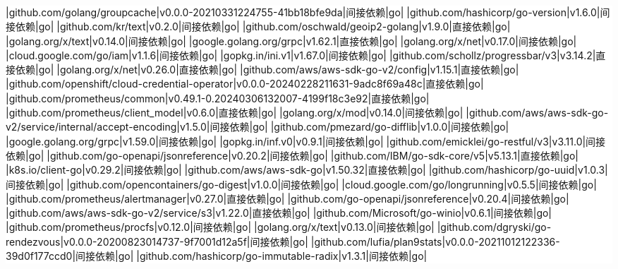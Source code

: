 |github.com/golang/groupcache|v0.0.0-20210331224755-41bb18bfe9da|间接依赖|go|
|github.com/hashicorp/go-version|v1.6.0|间接依赖|go|
|github.com/kr/text|v0.2.0|间接依赖|go|
|github.com/oschwald/geoip2-golang|v1.9.0|直接依赖|go|
|golang.org/x/text|v0.14.0|间接依赖|go|
|google.golang.org/grpc|v1.62.1|直接依赖|go|
|golang.org/x/net|v0.17.0|间接依赖|go|
|cloud.google.com/go/iam|v1.1.6|间接依赖|go|
|gopkg.in/ini.v1|v1.67.0|间接依赖|go|
|github.com/schollz/progressbar/v3|v3.14.2|直接依赖|go|
|golang.org/x/net|v0.26.0|直接依赖|go|
|github.com/aws/aws-sdk-go-v2/config|v1.15.1|直接依赖|go|
|github.com/openshift/cloud-credential-operator|v0.0.0-20240228211631-9adc8f69a48c|直接依赖|go|
|github.com/prometheus/common|v0.49.1-0.20240306132007-4199f18c3e92|直接依赖|go|
|github.com/prometheus/client_model|v0.6.0|直接依赖|go|
|golang.org/x/mod|v0.14.0|间接依赖|go|
|github.com/aws/aws-sdk-go-v2/service/internal/accept-encoding|v1.5.0|间接依赖|go|
|github.com/pmezard/go-difflib|v1.0.0|间接依赖|go|
|google.golang.org/grpc|v1.59.0|间接依赖|go|
|gopkg.in/inf.v0|v0.9.1|间接依赖|go|
|github.com/emicklei/go-restful/v3|v3.11.0|间接依赖|go|
|github.com/go-openapi/jsonreference|v0.20.2|间接依赖|go|
|github.com/IBM/go-sdk-core/v5|v5.13.1|直接依赖|go|
|k8s.io/client-go|v0.29.2|间接依赖|go|
|github.com/aws/aws-sdk-go|v1.50.32|直接依赖|go|
|github.com/hashicorp/go-uuid|v1.0.3|间接依赖|go|
|github.com/opencontainers/go-digest|v1.0.0|间接依赖|go|
|cloud.google.com/go/longrunning|v0.5.5|间接依赖|go|
|github.com/prometheus/alertmanager|v0.27.0|直接依赖|go|
|github.com/go-openapi/jsonreference|v0.20.4|间接依赖|go|
|github.com/aws/aws-sdk-go-v2/service/s3|v1.22.0|直接依赖|go|
|github.com/Microsoft/go-winio|v0.6.1|间接依赖|go|
|github.com/prometheus/procfs|v0.12.0|间接依赖|go|
|golang.org/x/text|v0.13.0|间接依赖|go|
|github.com/dgryski/go-rendezvous|v0.0.0-20200823014737-9f7001d12a5f|间接依赖|go|
|github.com/lufia/plan9stats|v0.0.0-20211012122336-39d0f177ccd0|间接依赖|go|
|github.com/hashicorp/go-immutable-radix|v1.3.1|间接依赖|go|